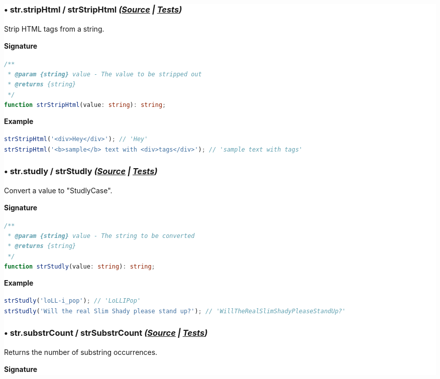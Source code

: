 ### • **str.stripHtml / strStripHtml** _([Source](https://github.com/VicGUTT/strjs/blob/main/src/strStripHtml.ts) | [Tests](https://github.com/VicGUTT/strjs/blob/main/tests/str/strStripHtml.test.ts))_

Strip HTML tags from a string.

**Signature**

```ts
/**
 * @param {string} value - The value to be stripped out
 * @returns {string}
 */
function strStripHtml(value: string): string;
```

**Example**

```js
strStripHtml('<div>Hey</div>'); // 'Hey'
strStripHtml('<b>sample</b> text with <div>tags</div>'); // 'sample text with tags'
```

### • **str.studly / strStudly** _([Source](https://github.com/VicGUTT/strjs/blob/main/src/strStudly.ts) | [Tests](https://github.com/VicGUTT/strjs/blob/main/tests/str/strStudly.test.ts))_

Convert a value to "StudlyCase".

**Signature**

```ts
/**
 * @param {string} value - The string to be converted
 * @returns {string}
 */
function strStudly(value: string): string;
```

**Example**

```js
strStudly('loLL-i_pop'); // 'LoLLIPop'
strStudly('Will the real Slim Shady please stand up?'); // 'WillTheRealSlimShadyPleaseStandUp?'
```

### • **str.substrCount / strSubstrCount** _([Source](https://github.com/VicGUTT/strjs/blob/main/src/strSubstrCount.ts) | [Tests](https://github.com/VicGUTT/strjs/blob/main/tests/str/strSubstrCount.test.ts))_

Returns the number of substring occurrences.

**Signature**
